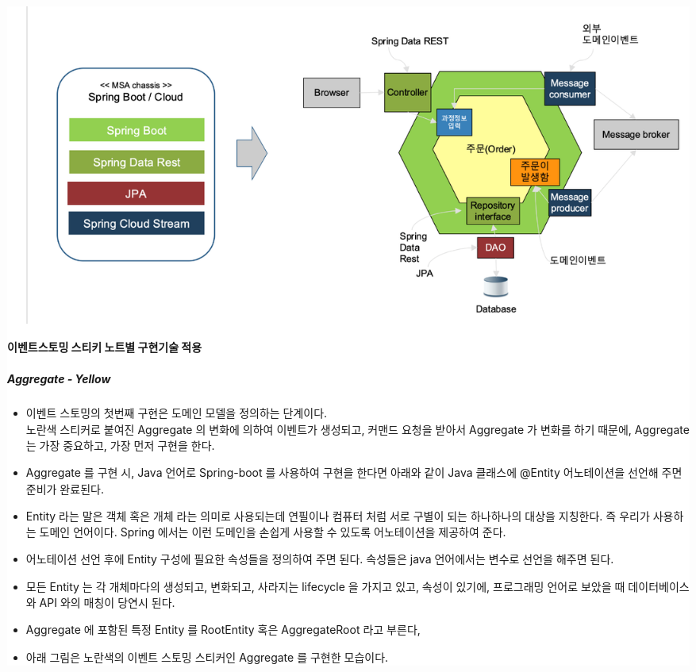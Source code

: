 > ![스크린샷%202019-11-27%20오후%202](.//media/image24.png)

#### 이벤트스토밍 스티키 노트별 구현기술 적용

##### Aggregate - Yellow

 * 이벤트 스토밍의 첫번째 구현은 도메인 모델을 정의하는 단계이다.  
    노란색 스티커로 붙여진 Aggregate 의 변화에 의하여 이벤트가 생성되고, 커맨드 요청을 받아서 Aggregate 가
    변화를 하기 때문에, Aggregate 는 가장 중요하고, 가장 먼저 구현을 한다.

 * Aggregate 를 구현 시, Java 언어로 Spring-boot 를 사용하여 구현을 한다면 아래와 같이 Java 클래스에
 @Entity 어노테이션을 선언해 주면 준비가 완료된다.
 
 * Entity 라는 말은 객체 혹은 개체 라는 의미로 사용되는데 연필이나 컴퓨터 처럼 서로 구별이 되는 하나하나의 대상을
 지칭한다. 즉 우리가 사용하는 도메인 언어이다. Spring 에서는 이런 도메인을 손쉽게 사용할 수 있도록
 어노테이션을 제공하여 준다.
 
 * 어노테이션 선언 후에 Entity 구성에 필요한 속성들을 정의하여 주면 된다. 속성들은 java 언어에서는 변수로 선언을
 해주면 된다.
 
 * 모든 Entity 는 각 개체마다의 생성되고, 변화되고, 사라지는 lifecycle 을 가지고 있고, 속성이 있기에,
 프로그래밍 언어로 보았을 때 데이터베이스와 API 와의 매칭이 당연시 된다.
 
 * Aggregate 에 포함된 특정 Entity 를 RootEntity 혹은 AggregateRoot 라고 부른다,
 
 * 아래 그림은 노란색의 이벤트 스토밍 스티커인 Aggregate 를 구현한 모습이다.
 